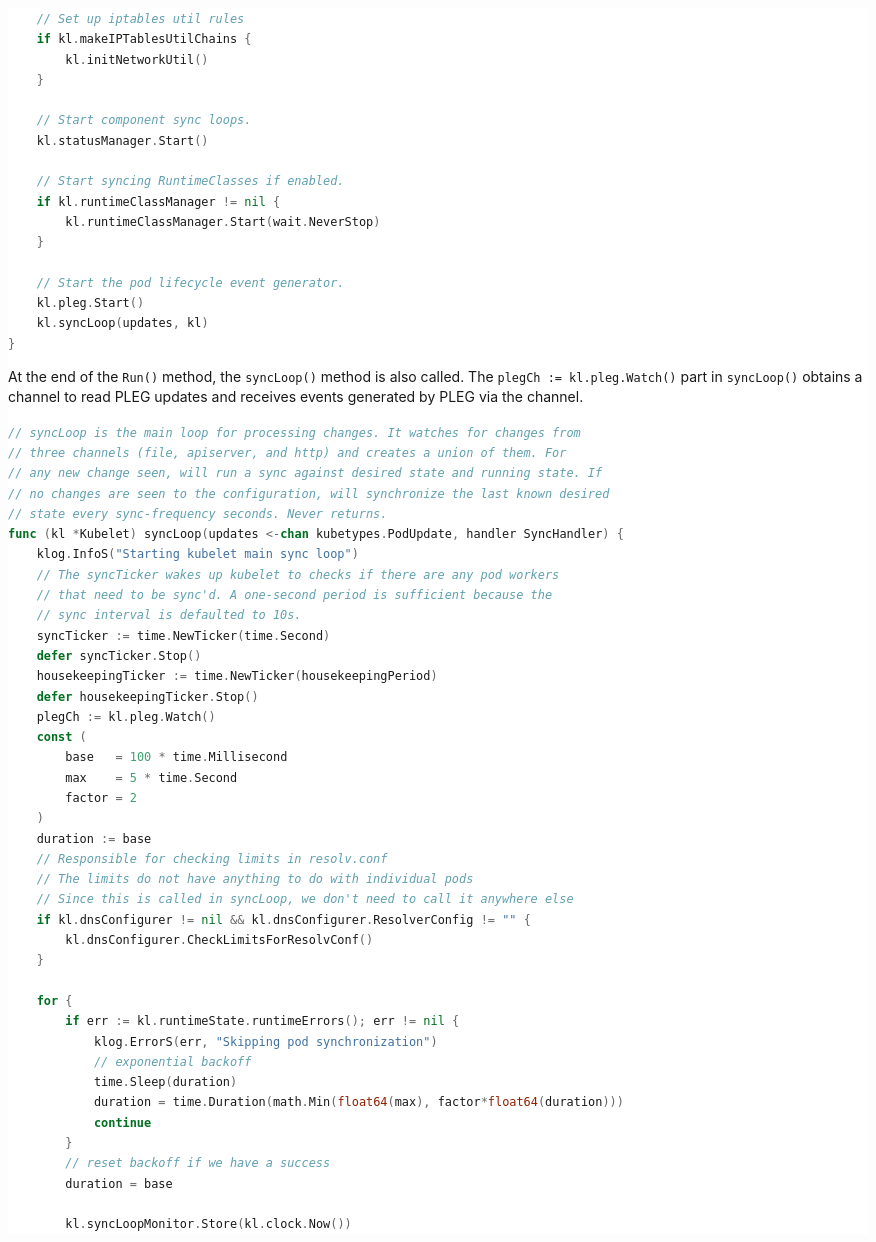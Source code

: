 ```go
    // Set up iptables util rules
    if kl.makeIPTablesUtilChains {
        kl.initNetworkUtil()
    }
 
    // Start component sync loops.
    kl.statusManager.Start()
 
    // Start syncing RuntimeClasses if enabled.
    if kl.runtimeClassManager != nil {
        kl.runtimeClassManager.Start(wait.NeverStop)
    }
 
    // Start the pod lifecycle event generator.
    kl.pleg.Start()
    kl.syncLoop(updates, kl)
}
```

At the end of the `Run()` method, the `syncLoop()` method is also called. The `plegCh := kl.pleg.Watch()` part in `syncLoop()` obtains a channel to read PLEG updates and receives events generated by PLEG via the channel. 

```go
// syncLoop is the main loop for processing changes. It watches for changes from
// three channels (file, apiserver, and http) and creates a union of them. For
// any new change seen, will run a sync against desired state and running state. If
// no changes are seen to the configuration, will synchronize the last known desired
// state every sync-frequency seconds. Never returns.
func (kl *Kubelet) syncLoop(updates <-chan kubetypes.PodUpdate, handler SyncHandler) {
    klog.InfoS("Starting kubelet main sync loop")
    // The syncTicker wakes up kubelet to checks if there are any pod workers
    // that need to be sync'd. A one-second period is sufficient because the
    // sync interval is defaulted to 10s.
    syncTicker := time.NewTicker(time.Second)
    defer syncTicker.Stop()
    housekeepingTicker := time.NewTicker(housekeepingPeriod)
    defer housekeepingTicker.Stop()
    plegCh := kl.pleg.Watch()
    const (
        base   = 100 * time.Millisecond
        max    = 5 * time.Second
        factor = 2
    )
    duration := base
    // Responsible for checking limits in resolv.conf
    // The limits do not have anything to do with individual pods
    // Since this is called in syncLoop, we don't need to call it anywhere else
    if kl.dnsConfigurer != nil && kl.dnsConfigurer.ResolverConfig != "" {
        kl.dnsConfigurer.CheckLimitsForResolvConf()
    }
 
    for {
        if err := kl.runtimeState.runtimeErrors(); err != nil {
            klog.ErrorS(err, "Skipping pod synchronization")
            // exponential backoff
            time.Sleep(duration)
            duration = time.Duration(math.Min(float64(max), factor*float64(duration)))
            continue
        }
        // reset backoff if we have a success
        duration = base
 
        kl.syncLoopMonitor.Store(kl.clock.Now())
```